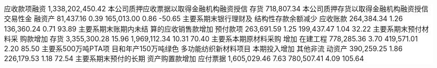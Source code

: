 应收款项融资
1,338,202,450.42
本公司质押应收票据以取得金融机构融资授信
存货
718,807.34
本公司质押存货以取得金融机构融资授信
交易性金
融资产
81,437.16
0.39
165,013.00
0.86
-50.65
主要系期末银行理财及
结构性存款余额减少
应收账款
264,384.34
1.26
136,360.24
0.71
93.89
主要系期末账期内未结
算的应收销售款增加
预付款项
263,691.59
1.25
199,437.47
1.04
32.22
主要系期末预付材料采
购款增加
存货
3,355,300.28
15.96
1,969,112.34
10.31
70.40
主要系本期原材料采购
增加
在建工程
778,285.36
3.70
419,571.01
2.20
85.50
主要系500万吨PTA项
目和年产150万吨绿色
多功能纺织新材料项目
本期投入增加
其他非流
动资产
390,259.25
1.86
226,179.53
1.18
72.54
主要系期末预付的长期
资产购置款增加
应付票据
1,605,029.46
7.63
780,507.41
4.09
105.64